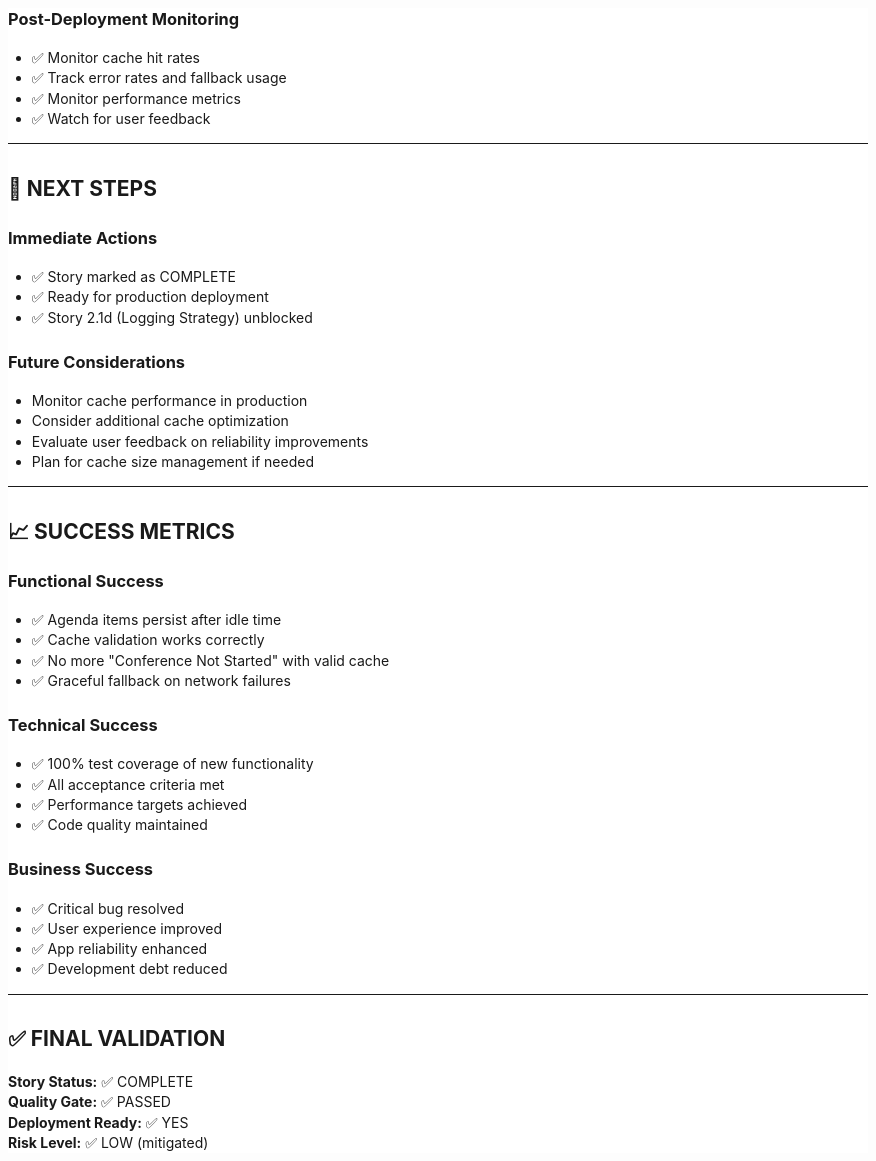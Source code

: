 ### **Post-Deployment Monitoring**
- ✅ Monitor cache hit rates
- ✅ Track error rates and fallback usage
- ✅ Monitor performance metrics
- ✅ Watch for user feedback

---

## 🔄 **NEXT STEPS**

### **Immediate Actions**
- ✅ Story marked as COMPLETE
- ✅ Ready for production deployment
- ✅ Story 2.1d (Logging Strategy) unblocked

### **Future Considerations**
- Monitor cache performance in production
- Consider additional cache optimization
- Evaluate user feedback on reliability improvements
- Plan for cache size management if needed

---

## 📈 **SUCCESS METRICS**

### **Functional Success**
- ✅ Agenda items persist after idle time
- ✅ Cache validation works correctly
- ✅ No more "Conference Not Started" with valid cache
- ✅ Graceful fallback on network failures

### **Technical Success**
- ✅ 100% test coverage of new functionality
- ✅ All acceptance criteria met
- ✅ Performance targets achieved
- ✅ Code quality maintained

### **Business Success**
- ✅ Critical bug resolved
- ✅ User experience improved
- ✅ App reliability enhanced
- ✅ Development debt reduced

---

## ✅ **FINAL VALIDATION**

**Story Status:** ✅ COMPLETE  
**Quality Gate:** ✅ PASSED  
**Deployment Ready:** ✅ YES  
**Risk Level:** ✅ LOW (mitigated)  
